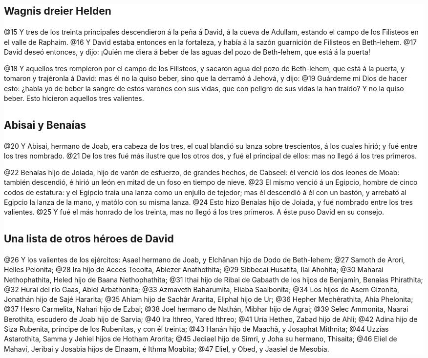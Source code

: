 ## Wagnis dreier Helden
@15 Y tres de los treinta principales descendieron á la peña á David, á la cueva de Adullam, estando el campo de los Filisteos en el valle de Raphaim. 
@16 Y David estaba entonces en la fortaleza, y había á la sazón guarnición de Filisteos en Beth-lehem. 
@17 David deseó entonces, y dijo: ¡Quién me diera á beber de las aguas del pozo de Beth-lehem, que está á la puerta!

@18 Y aquellos tres rompieron por el campo de los Filisteos, y sacaron agua del pozo de Beth-lehem, que está á la puerta, y tomaron y trajéronla á David: mas él no la quiso beber, sino que la derramó á Jehová, y dijo: 
@19 Guárdeme mi Dios de hacer esto: ¿había yo de beber la sangre de estos varones con sus vidas, que con peligro de sus vidas la han traído? Y no la quiso beber. Esto hicieron aquellos tres valientes.

## Abisai y Benaías
@20 Y Abisai, hermano de Joab, era cabeza de los tres, el cual blandió su lanza sobre trescientos, á los cuales hirió; y fué entre los tres nombrado. 
@21 De los tres fué más ilustre que los otros dos, y fué el principal de ellos: mas no llegó á los tres primeros.

@22 Benaías hijo de Joiada, hijo de varón de esfuerzo, de grandes hechos, de Cabseel: él venció los dos leones de Moab: también descendió, é hirió un león en mitad de un foso en tiempo de nieve. 
@23 El mismo venció á un Egipcio, hombre de cinco codos de estatura: y el Egipcio traía una lanza como un enjullo de tejedor; mas él descendió á él con un bastón, y arrebató al Egipcio la lanza de la mano, y matólo con su misma lanza. 
@24 Esto hizo Benaías hijo de Joiada, y fué nombrado entre los tres valientes. 
@25 Y fué el más honrado de los treinta, mas no llegó á los tres primeros. A éste puso David en su consejo.

## Una lista de otros héroes de David
@26 Y los valientes de los ejércitos: Asael hermano de Joab, y Elchânan hijo de Dodo de Beth-lehem; 
@27 Samoth de Arori, Helles Pelonita; 
@28 Ira hijo de Acces Tecoita, Abiezer Anathothita; 
@29 Sibbecai Husatita, Ilai Ahohita; 
@30 Maharai Nethophathita, Heled hijo de Baana Nethophathita; 
@31 Ithai hijo de Ribai de Gabaath de los hijos de Benjamín, Benaías Phirathita; 
@32 Hurai del río Gaas, Abiel Arbathonita; 
@33 Azmaveth Baharumita, Eliaba Saalbonita; 
@34 Los hijos de Asem Gizonita, Jonathán hijo de Sajé Hararita; 
@35 Ahiam hijo de Sachâr Ararita, Eliphal hijo de Ur; 
@36 Hepher Mechêrathita, Ahía Phelonita; 
@37 Hesro Carmelita, Nahari hijo de Ezbai; 
@38 Joel hermano de Nathán, Mibhar hijo de Agrai; 
@39 Selec Ammonita, Naarai Berothita, escudero de Joab hijo de Sarvia; 
@40 Ira Ithreo, Yared Ithreo; 
@41 Uría Hetheo, Zabad hijo de Ahli; 
@42 Adina hijo de Siza Rubenita, príncipe de los Rubenitas, y con él treinta; 
@43 Hanán hijo de Maachâ, y Josaphat Mithnita; 
@44 Uzzías Astarothita, Samma y Jehiel hijos de Hotham Arorita; 
@45 Jediael hijo de Simri, y Joha su hermano, Thisaita; 
@46 Eliel de Mahaví, Jeribai y Josabia hijos de Elnaam, é Ithma Moabita; 
@47 Eliel, y Obed, y Jaasiel de Mesobia. 
